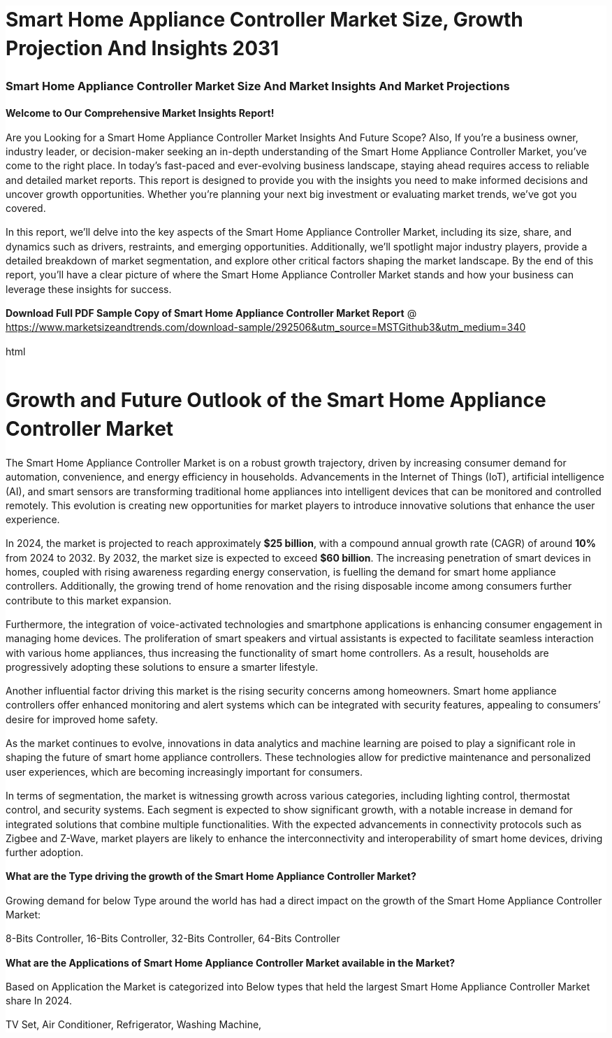 <H1> Smart Home Appliance Controller Market Size, Growth Projection And Insights 2031</H1><div class="" data-test-id=""><h3><span class="">Smart Home Appliance Controller Market Size And Market Insights And Market Projections</span></h3></div><div class="" data-test-id=""><p><strong>Welcome to Our Comprehensive Market Insights Report!</strong></p><p>Are you Looking for a Smart Home Appliance Controller Market Insights And Future Scope? Also, If you&rsquo;re a business owner, industry leader, or decision-maker seeking an in-depth understanding of the Smart Home Appliance Controller Market, you&rsquo;ve come to the right place. In today&rsquo;s fast-paced and ever-evolving business landscape, staying ahead requires access to reliable and detailed market reports. This report is designed to provide you with the insights you need to make informed decisions and uncover growth opportunities. Whether you&rsquo;re planning your next big investment or evaluating market trends, we&rsquo;ve got you covered.</p><p>In this report, we&rsquo;ll delve into the key aspects of the Smart Home Appliance Controller Market, including its size, share, and dynamics such as drivers, restraints, and emerging opportunities. Additionally, we&rsquo;ll spotlight major industry players, provide a detailed breakdown of market segmentation, and explore other critical factors shaping the market landscape. By the end of this report, you&rsquo;ll have a clear picture of where the Smart Home Appliance Controller Market stands and how your business can leverage these insights for success.</p><p><strong>Download Full PDF Sample Copy of Smart Home Appliance Controller Market Report</strong> @ <a href="https://www.marketsizeandtrends.com/download-sample/292506&utm_source=MSTGithub3&utm_medium=340" target="_blank">https://www.marketsizeandtrends.com/download-sample/292506&utm_source=MSTGithub3&utm_medium=340</a></p></div><div class="" data-test-id=""><p><span class="">html<!DOCTYPE html><html lang="en"><head> <meta charset="UTF-8"> <meta name="viewport" content="width=device-width, initial-scale=1.0"> <title>Smart Home Appliance Controller Market Overview</title></head><body> <h1>Growth and Future Outlook of the Smart Home Appliance Controller Market</h1> <p>The Smart Home Appliance Controller Market is on a robust growth trajectory, driven by increasing consumer demand for automation, convenience, and energy efficiency in households. Advancements in the Internet of Things (IoT), artificial intelligence (AI), and smart sensors are transforming traditional home appliances into intelligent devices that can be monitored and controlled remotely. This evolution is creating new opportunities for market players to introduce innovative solutions that enhance the user experience.</p> <p>In 2024, the market is projected to reach approximately <strong>$25 billion</strong>, with a compound annual growth rate (CAGR) of around <strong>10%</strong> from 2024 to 2032. By 2032, the market size is expected to exceed <strong>$60 billion</strong>. The increasing penetration of smart devices in homes, coupled with rising awareness regarding energy conservation, is fuelling the demand for smart home appliance controllers. Additionally, the growing trend of home renovation and the rising disposable income among consumers further contribute to this market expansion.</p> <p>Furthermore, the integration of voice-activated technologies and smartphone applications is enhancing consumer engagement in managing home devices. The proliferation of smart speakers and virtual assistants is expected to facilitate seamless interaction with various home appliances, thus increasing the functionality of smart home controllers. As a result, households are progressively adopting these solutions to ensure a smarter lifestyle.</p> <p>Another influential factor driving this market is the rising security concerns among homeowners. Smart home appliance controllers offer enhanced monitoring and alert systems which can be integrated with security features, appealing to consumers’ desire for improved home safety.</p> <p>As the market continues to evolve, innovations in data analytics and machine learning are poised to play a significant role in shaping the future of smart home appliance controllers. These technologies allow for predictive maintenance and personalized user experiences, which are becoming increasingly important for consumers.</p> <p style="font-weight:bold;"></p> <p>In terms of segmentation, the market is witnessing growth across various categories, including lighting control, thermostat control, and security systems. Each segment is expected to show significant growth, with a notable increase in demand for integrated solutions that combine multiple functionalities. With the expected advancements in connectivity protocols such as Zigbee and Z-Wave, market players are likely to enhance the interconnectivity and interoperability of smart home devices, driving further adoption.</p></body></html></span></p><p><strong><span class="">What are the&nbsp;Type driving the growth of the Smart Home Appliance Controller Market?</span></strong></p></div><div class="" data-test-id=""><p><span class="">Growing demand for below Type around the world has had a direct impact on the growth of the Smart Home Appliance Controller Market:</span></p></div><div class="" data-test-id=""><p>8-Bits Controller, 16-Bits Controller, 32-Bits Controller, 64-Bits Controller</p><p><span class=""><strong>What are the&nbsp;Applications&nbsp;of Smart Home Appliance Controller Market available in the Market?</strong></span></p></div><div class="" data-test-id=""><p><span class="">Based on Application the Market is categorized into Below types that held the largest Smart Home Appliance Controller Market share In 2024.</span></p></div><div class="" data-test-id=""><p><span class="">TV Set, Air Conditioner, Refrigerator, Washing Machine,